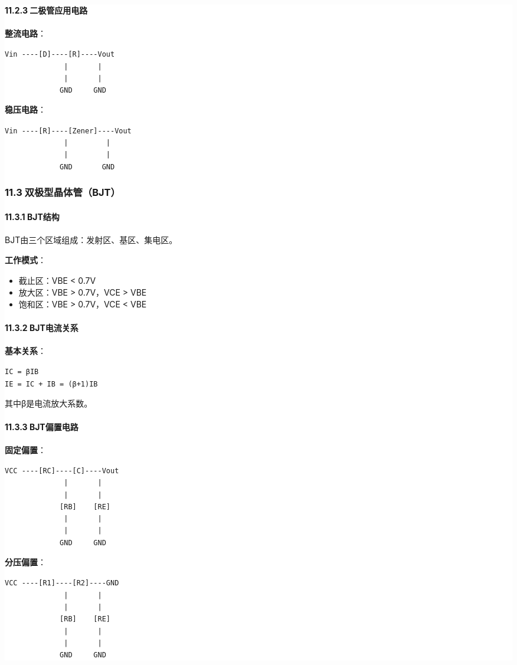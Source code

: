 #### 11.2.3 二极管应用电路

**整流电路**：
```
Vin ----[D]----[R]----Vout
              |       |
              |       |
             GND     GND
```

**稳压电路**：
```
Vin ----[R]----[Zener]----Vout
              |         |
              |         |
             GND       GND
```

### 11.3 双极型晶体管（BJT）

#### 11.3.1 BJT结构

BJT由三个区域组成：发射区、基区、集电区。

**工作模式**：
- 截止区：VBE < 0.7V
- 放大区：VBE > 0.7V，VCE > VBE
- 饱和区：VBE > 0.7V，VCE < VBE

#### 11.3.2 BJT电流关系

**基本关系**：
```
IC = βIB
IE = IC + IB = (β+1)IB
```

其中β是电流放大系数。

#### 11.3.3 BJT偏置电路

**固定偏置**：
```
VCC ----[RC]----[C]----Vout
              |       |
              |       |
             [RB]    [RE]
              |       |
              |       |
             GND     GND
```

**分压偏置**：
```
VCC ----[R1]----[R2]----GND
              |       |
              |       |
             [RB]    [RE]
              |       |
              |       |
             GND     GND
```
